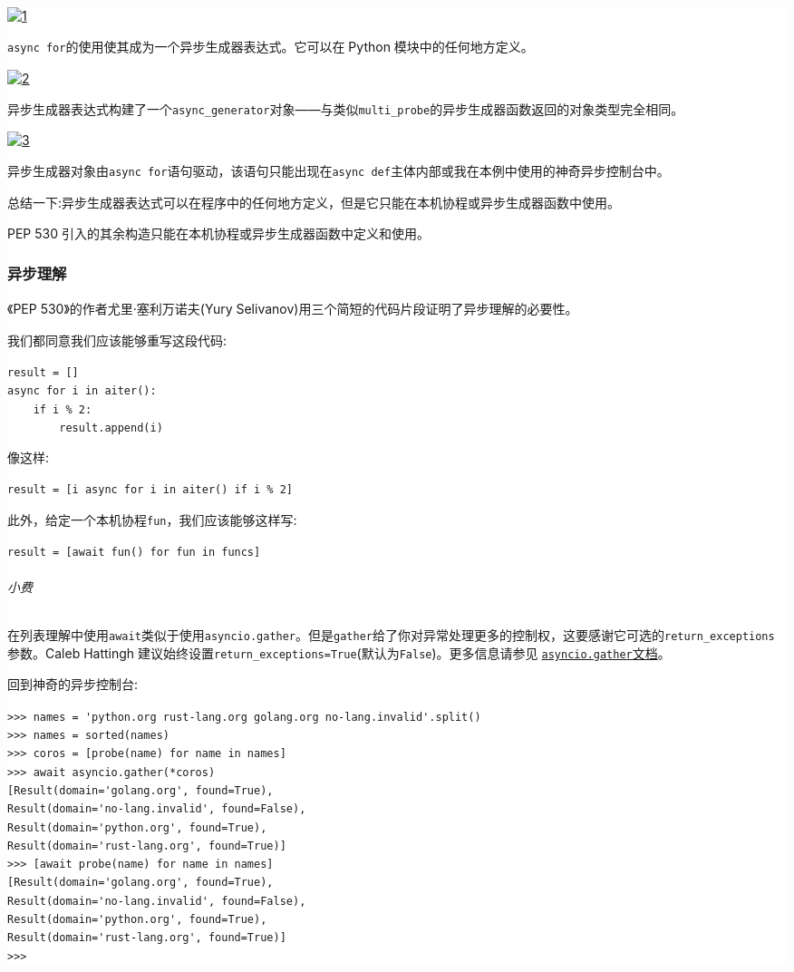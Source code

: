 [![1](Images/1.png)](#co_asynchronous_programming_CO19-1)

`async for`的使用使其成为一个异步生成器表达式。它可以在 Python 模块中的任何地方定义。

[![2](Images/2.png)](#co_asynchronous_programming_CO19-2)

异步生成器表达式构建了一个`async_generator`对象——与类似`multi_probe`的异步生成器函数返回的对象类型完全相同。

[![3](Images/3.png)](#co_asynchronous_programming_CO19-3)

异步生成器对象由`async for`语句驱动，该语句只能出现在`async def`主体内部或我在本例中使用的神奇异步控制台中。

总结一下:异步生成器表达式可以在程序中的任何地方定义，但是它只能在本机协程或异步生成器函数中使用。

PEP 530 引入的其余构造只能在本机协程或异步生成器函数中定义和使用。

### 异步理解

《PEP 530》的作者尤里·塞利万诺夫(Yury Selivanov)用三个简短的代码片段证明了异步理解的必要性。

我们都同意我们应该能够重写这段代码:

```
result = []
async for i in aiter():
    if i % 2:
        result.append(i)
```

像这样:

```
result = [i async for i in aiter() if i % 2]
```

此外，给定一个本机协程`fun`，我们应该能够这样写:

```
result = [await fun() for fun in funcs]
```

###### 小费

在列表理解中使用`await`类似于使用`asyncio.gather`。但是`gather`给了你对异常处理更多的控制权，这要感谢它可选的`return_exceptions`参数。Caleb Hattingh 建议始终设置`return_exceptions=True`(默认为`False`)。更多信息请参见 [`asyncio.gather`文档](https://fpy.li/21-48)。

回到神奇的异步控制台:

```
>>> names = 'python.org rust-lang.org golang.org no-lang.invalid'.split()
>>> names = sorted(names)
>>> coros = [probe(name) for name in names]
>>> await asyncio.gather(*coros)
[Result(domain='golang.org', found=True),
Result(domain='no-lang.invalid', found=False),
Result(domain='python.org', found=True),
Result(domain='rust-lang.org', found=True)]
>>> [await probe(name) for name in names]
[Result(domain='golang.org', found=True),
Result(domain='no-lang.invalid', found=False),
Result(domain='python.org', found=True),
Result(domain='rust-lang.org', found=True)]
>>>
```
